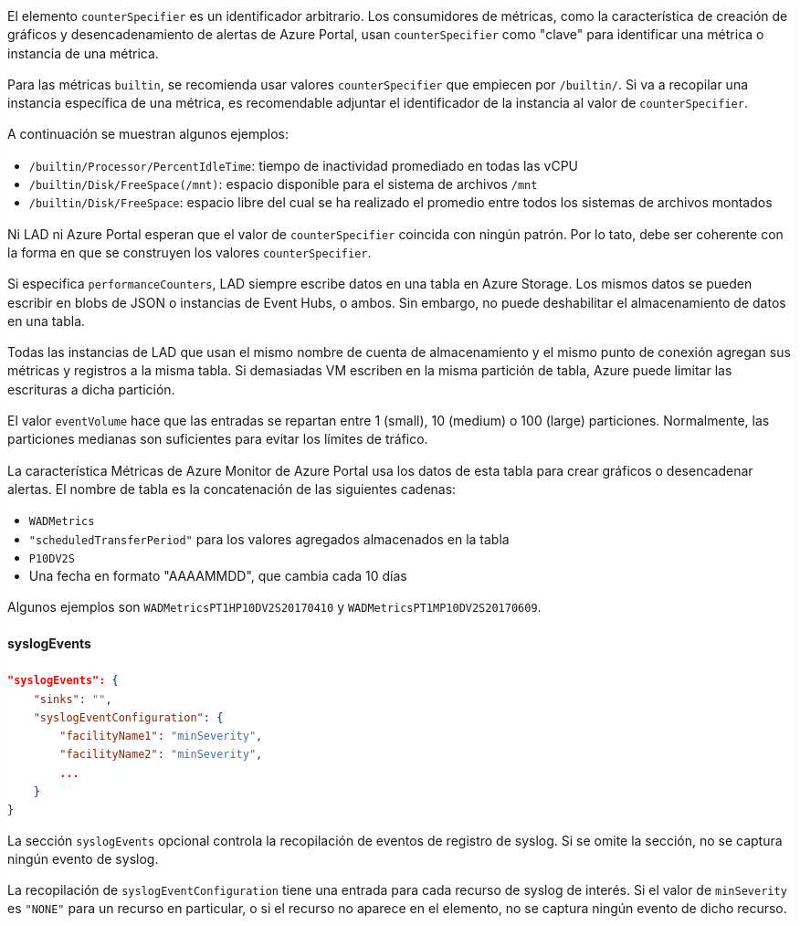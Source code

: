 El elemento `counterSpecifier` es un identificador arbitrario. Los consumidores de métricas, como la característica de creación de gráficos y desencadenamiento de alertas de Azure Portal, usan `counterSpecifier` como "clave" para identificar una métrica o instancia de una métrica. 

Para las métricas `builtin`, se recomienda usar valores `counterSpecifier` que empiecen por `/builtin/`. Si va a recopilar una instancia específica de una métrica, es recomendable adjuntar el identificador de la instancia al valor de `counterSpecifier`. 

A continuación se muestran algunos ejemplos:

* `/builtin/Processor/PercentIdleTime`: tiempo de inactividad promediado en todas las vCPU
* `/builtin/Disk/FreeSpace(/mnt)`: espacio disponible para el sistema de archivos `/mnt`
* `/builtin/Disk/FreeSpace`: espacio libre del cual se ha realizado el promedio entre todos los sistemas de archivos montados

Ni LAD ni Azure Portal esperan que el valor de `counterSpecifier` coincida con ningún patrón. Por lo tato, debe ser coherente con la forma en que se construyen los valores `counterSpecifier`.

Si especifica `performanceCounters`, LAD siempre escribe datos en una tabla en Azure Storage. Los mismos datos se pueden escribir en blobs de JSON o instancias de Event Hubs, o ambos. Sin embargo, no puede deshabilitar el almacenamiento de datos en una tabla. 

Todas las instancias de LAD que usan el mismo nombre de cuenta de almacenamiento y el mismo punto de conexión agregan sus métricas y registros a la misma tabla. Si demasiadas VM escriben en la misma partición de tabla, Azure puede limitar las escrituras a dicha partición. 

El valor `eventVolume` hace que las entradas se repartan entre 1 (small), 10 (medium) o 100 (large) particiones. Normalmente, las particiones medianas son suficientes para evitar los límites de tráfico. 

La característica Métricas de Azure Monitor de Azure Portal usa los datos de esta tabla para crear gráficos o desencadenar alertas. El nombre de tabla es la concatenación de las siguientes cadenas:

* `WADMetrics`
* `"scheduledTransferPeriod"` para los valores agregados almacenados en la tabla
* `P10DV2S`
* Una fecha en formato "AAAAMMDD", que cambia cada 10 días

Algunos ejemplos son `WADMetricsPT1HP10DV2S20170410` y `WADMetricsPT1MP10DV2S20170609`.

#### <a name="syslogevents"></a>syslogEvents

```json
"syslogEvents": {
    "sinks": "",
    "syslogEventConfiguration": {
        "facilityName1": "minSeverity",
        "facilityName2": "minSeverity",
        ...
    }
}
```

La sección `syslogEvents` opcional controla la recopilación de eventos de registro de syslog. Si se omite la sección, no se captura ningún evento de syslog.

La recopilación de `syslogEventConfiguration` tiene una entrada para cada recurso de syslog de interés. Si el valor de `minSeverity` es `"NONE"` para un recurso en particular, o si el recurso no aparece en el elemento, no se captura ningún evento de dicho recurso.
